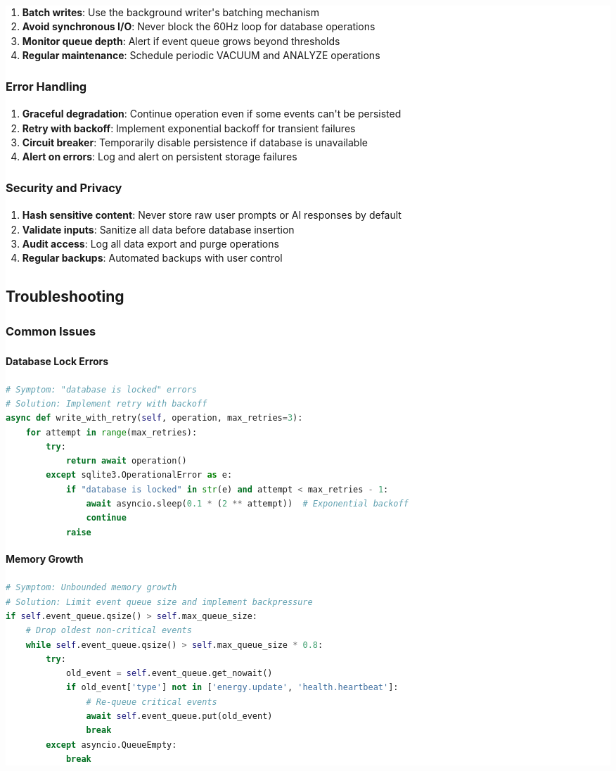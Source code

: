 1. **Batch writes**: Use the background writer's batching mechanism
2. **Avoid synchronous I/O**: Never block the 60Hz loop for database operations
3. **Monitor queue depth**: Alert if event queue grows beyond thresholds
4. **Regular maintenance**: Schedule periodic VACUUM and ANALYZE operations

### Error Handling

1. **Graceful degradation**: Continue operation even if some events can't be persisted
2. **Retry with backoff**: Implement exponential backoff for transient failures
3. **Circuit breaker**: Temporarily disable persistence if database is unavailable
4. **Alert on errors**: Log and alert on persistent storage failures

### Security and Privacy

1. **Hash sensitive content**: Never store raw user prompts or AI responses by default
2. **Validate inputs**: Sanitize all data before database insertion
3. **Audit access**: Log all data export and purge operations
4. **Regular backups**: Automated backups with user control

## Troubleshooting

### Common Issues

#### Database Lock Errors
```python
# Symptom: "database is locked" errors
# Solution: Implement retry with backoff
async def write_with_retry(self, operation, max_retries=3):
    for attempt in range(max_retries):
        try:
            return await operation()
        except sqlite3.OperationalError as e:
            if "database is locked" in str(e) and attempt < max_retries - 1:
                await asyncio.sleep(0.1 * (2 ** attempt))  # Exponential backoff
                continue
            raise
```

#### Memory Growth
```python
# Symptom: Unbounded memory growth
# Solution: Limit event queue size and implement backpressure
if self.event_queue.qsize() > self.max_queue_size:
    # Drop oldest non-critical events
    while self.event_queue.qsize() > self.max_queue_size * 0.8:
        try:
            old_event = self.event_queue.get_nowait()
            if old_event['type'] not in ['energy.update', 'health.heartbeat']:
                # Re-queue critical events
                await self.event_queue.put(old_event)
                break
        except asyncio.QueueEmpty:
            break
```
